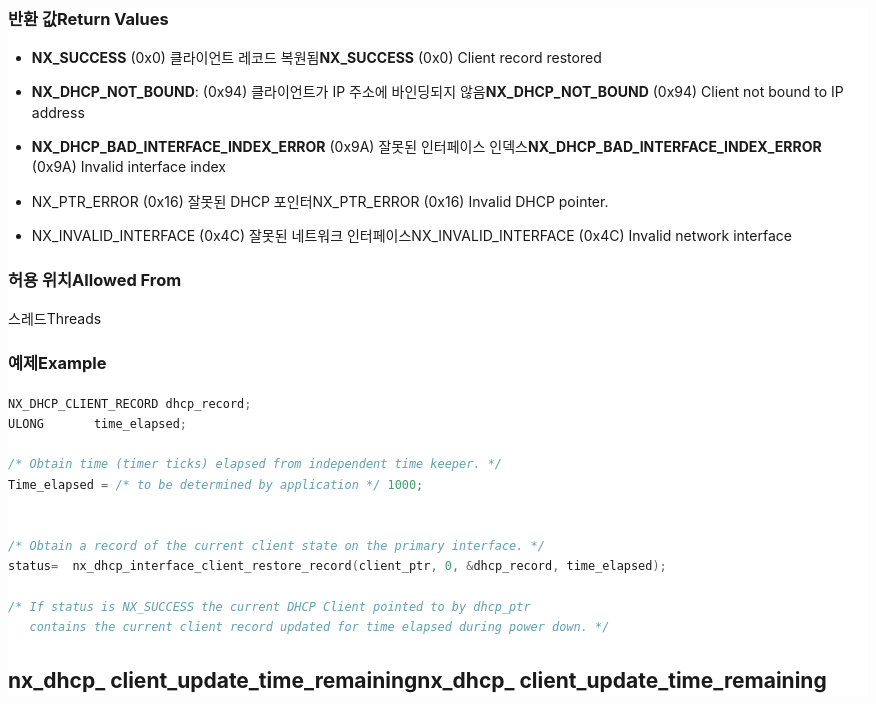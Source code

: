 ### <a name="return-values"></a><span data-ttu-id="68385-196">반환 값</span><span class="sxs-lookup"><span data-stu-id="68385-196">Return Values</span></span>

- <span data-ttu-id="68385-197">**NX_SUCCESS** (0x0) 클라이언트 레코드 복원됨</span><span class="sxs-lookup"><span data-stu-id="68385-197">**NX_SUCCESS** (0x0) Client record restored</span></span>

- <span data-ttu-id="68385-198">**NX_DHCP_NOT_BOUND**: (0x94) 클라이언트가 IP 주소에 바인딩되지 않음</span><span class="sxs-lookup"><span data-stu-id="68385-198">**NX_DHCP_NOT_BOUND** (0x94) Client not bound to IP address</span></span>

- <span data-ttu-id="68385-199">**NX_DHCP_BAD_INTERFACE_INDEX_ERROR** (0x9A) 잘못된 인터페이스 인덱스</span><span class="sxs-lookup"><span data-stu-id="68385-199">**NX_DHCP_BAD_INTERFACE_INDEX_ERROR** (0x9A) Invalid interface index</span></span>

- <span data-ttu-id="68385-200">NX_PTR_ERROR (0x16) 잘못된 DHCP 포인터</span><span class="sxs-lookup"><span data-stu-id="68385-200">NX_PTR_ERROR (0x16) Invalid DHCP pointer.</span></span>

- <span data-ttu-id="68385-201">NX_INVALID_INTERFACE (0x4C) 잘못된 네트워크 인터페이스</span><span class="sxs-lookup"><span data-stu-id="68385-201">NX_INVALID_INTERFACE (0x4C) Invalid network interface</span></span>

### <a name="allowed-from"></a><span data-ttu-id="68385-202">허용 위치</span><span class="sxs-lookup"><span data-stu-id="68385-202">Allowed From</span></span>

<span data-ttu-id="68385-203">스레드</span><span class="sxs-lookup"><span data-stu-id="68385-203">Threads</span></span>

### <a name="example"></a><span data-ttu-id="68385-204">예제</span><span class="sxs-lookup"><span data-stu-id="68385-204">Example</span></span>

```C
NX_DHCP_CLIENT_RECORD dhcp_record;
ULONG       time_elapsed;

/* Obtain time (timer ticks) elapsed from independent time keeper. */
Time_elapsed = /* to be determined by application */ 1000; 


/* Obtain a record of the current client state on the primary interface. */
status=  nx_dhcp_interface_client_restore_record(client_ptr, 0, &dhcp_record, time_elapsed);

/* If status is NX_SUCCESS the current DHCP Client pointed to by dhcp_ptr  
   contains the current client record updated for time elapsed during power down. */
```

## <a name="nx_dhcp_-client_update_time_remaining"></a><span data-ttu-id="68385-205">nx_dhcp_ client_update_time_remaining</span><span class="sxs-lookup"><span data-stu-id="68385-205">nx_dhcp_ client_update_time_remaining</span></span>
